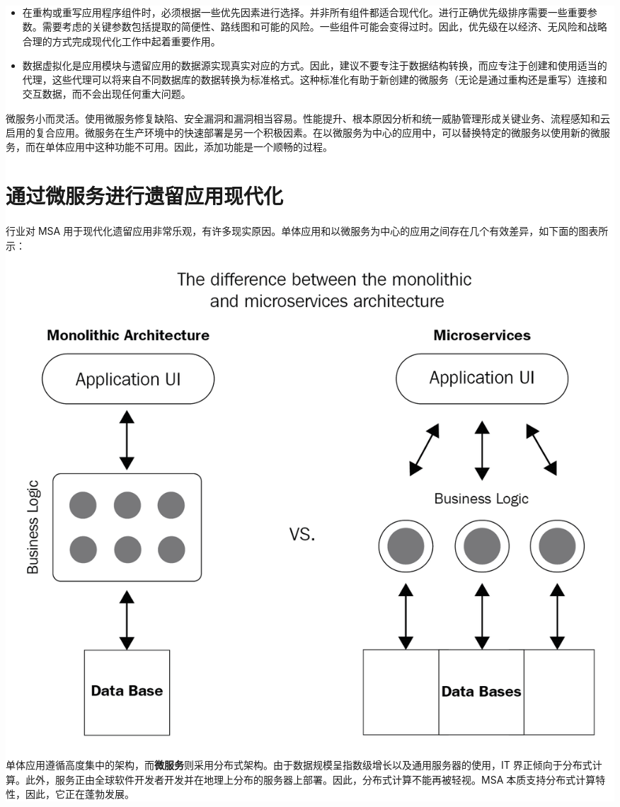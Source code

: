 +   在重构或重写应用程序组件时，必须根据一些优先因素进行选择。并非所有组件都适合现代化。进行正确优先级排序需要一些重要参数。需要考虑的关键参数包括提取的简便性、路线图和可能的风险。一些组件可能会变得过时。因此，优先级在以经济、无风险和战略合理的方式完成现代化工作中起着重要作用。

+   数据虚拟化是应用模块与遗留应用的数据源实现真实对应的方式。因此，建议不要专注于数据结构转换，而应专注于创建和使用适当的代理，这些代理可以将来自不同数据库的数据转换为标准格式。这种标准化有助于新创建的微服务（无论是通过重构还是重写）连接和交互数据，而不会出现任何重大问题。

微服务小而灵活。使用微服务修复缺陷、安全漏洞和漏洞相当容易。性能提升、根本原因分析和统一威胁管理形成关键业务、流程感知和云启用的复合应用。微服务在生产环境中的快速部署是另一个积极因素。在以微服务为中心的应用中，可以替换特定的微服务以使用新的微服务，而在单体应用中这种功能不可用。因此，添加功能是一个顺畅的过程。

# 通过微服务进行遗留应用现代化

行业对 MSA 用于现代化遗留应用非常乐观，有许多现实原因。单体应用和以微服务为中心的应用之间存在几个有效差异，如下面的图表所示：

![图片](img/cc94cd4e-a4ef-4788-9d6f-7c9cdefb185b.png)

单体应用遵循高度集中的架构，而**微服务**则采用分布式架构。由于数据规模呈指数级增长以及通用服务器的使用，IT 界正倾向于分布式计算。此外，服务正由全球软件开发者开发并在地理上分布的服务器上部署。因此，分布式计算不能再被轻视。MSA 本质支持分布式计算特性，因此，它正在蓬勃发展。
